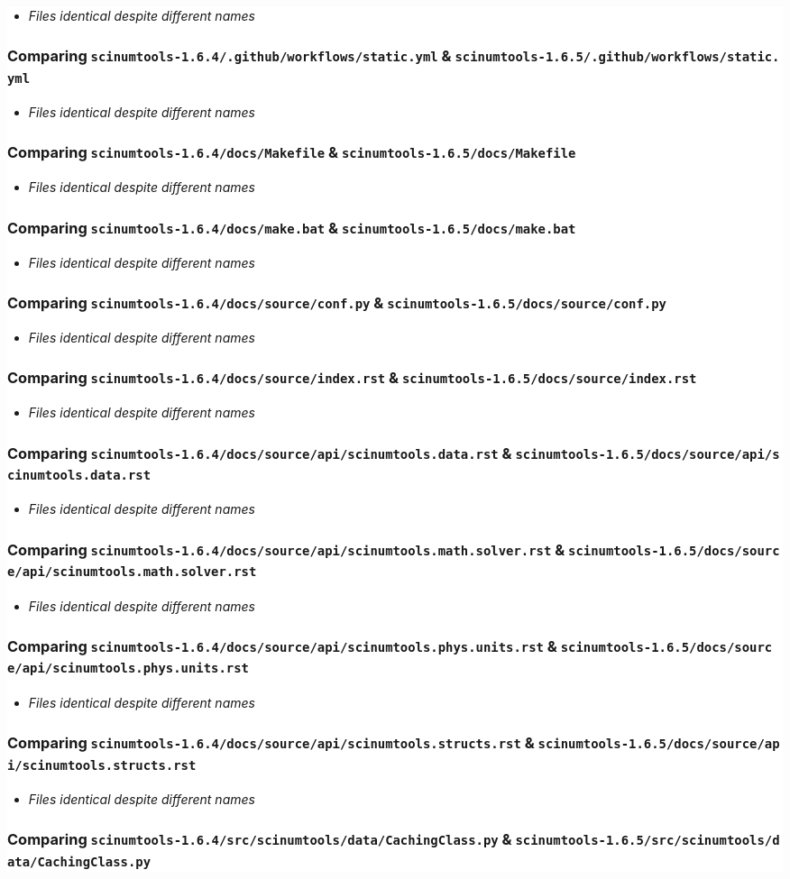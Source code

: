  * *Files identical despite different names*

### Comparing `scinumtools-1.6.4/.github/workflows/static.yml` & `scinumtools-1.6.5/.github/workflows/static.yml`

 * *Files identical despite different names*

### Comparing `scinumtools-1.6.4/docs/Makefile` & `scinumtools-1.6.5/docs/Makefile`

 * *Files identical despite different names*

### Comparing `scinumtools-1.6.4/docs/make.bat` & `scinumtools-1.6.5/docs/make.bat`

 * *Files identical despite different names*

### Comparing `scinumtools-1.6.4/docs/source/conf.py` & `scinumtools-1.6.5/docs/source/conf.py`

 * *Files identical despite different names*

### Comparing `scinumtools-1.6.4/docs/source/index.rst` & `scinumtools-1.6.5/docs/source/index.rst`

 * *Files identical despite different names*

### Comparing `scinumtools-1.6.4/docs/source/api/scinumtools.data.rst` & `scinumtools-1.6.5/docs/source/api/scinumtools.data.rst`

 * *Files identical despite different names*

### Comparing `scinumtools-1.6.4/docs/source/api/scinumtools.math.solver.rst` & `scinumtools-1.6.5/docs/source/api/scinumtools.math.solver.rst`

 * *Files identical despite different names*

### Comparing `scinumtools-1.6.4/docs/source/api/scinumtools.phys.units.rst` & `scinumtools-1.6.5/docs/source/api/scinumtools.phys.units.rst`

 * *Files identical despite different names*

### Comparing `scinumtools-1.6.4/docs/source/api/scinumtools.structs.rst` & `scinumtools-1.6.5/docs/source/api/scinumtools.structs.rst`

 * *Files identical despite different names*

### Comparing `scinumtools-1.6.4/src/scinumtools/data/CachingClass.py` & `scinumtools-1.6.5/src/scinumtools/data/CachingClass.py`
